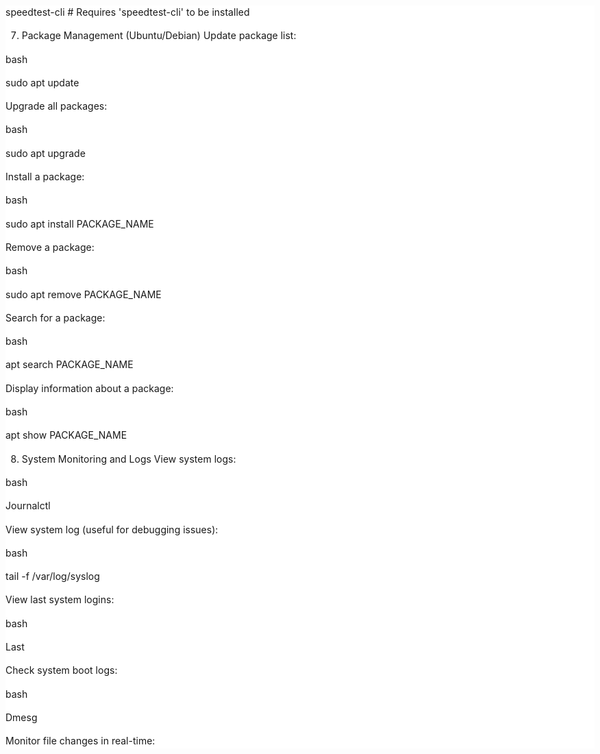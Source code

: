 speedtest-cli  # Requires 'speedtest-cli' to be installed

7. Package Management (Ubuntu/Debian)
Update package list:

 bash

sudo apt update

Upgrade all packages:

 bash

sudo apt upgrade

Install a package:

 bash

sudo apt install PACKAGE_NAME

Remove a package:

 bash

sudo apt remove PACKAGE_NAME

Search for a package:

 bash

apt search PACKAGE_NAME

Display information about a package:

 bash

apt show PACKAGE_NAME

8. System Monitoring and Logs
View system logs:

 bash

Journalctl

View system log (useful for debugging issues):

 bash

tail -f /var/log/syslog

View last system logins:

 bash

Last

Check system boot logs:

 bash

Dmesg

Monitor file changes in real-time:
